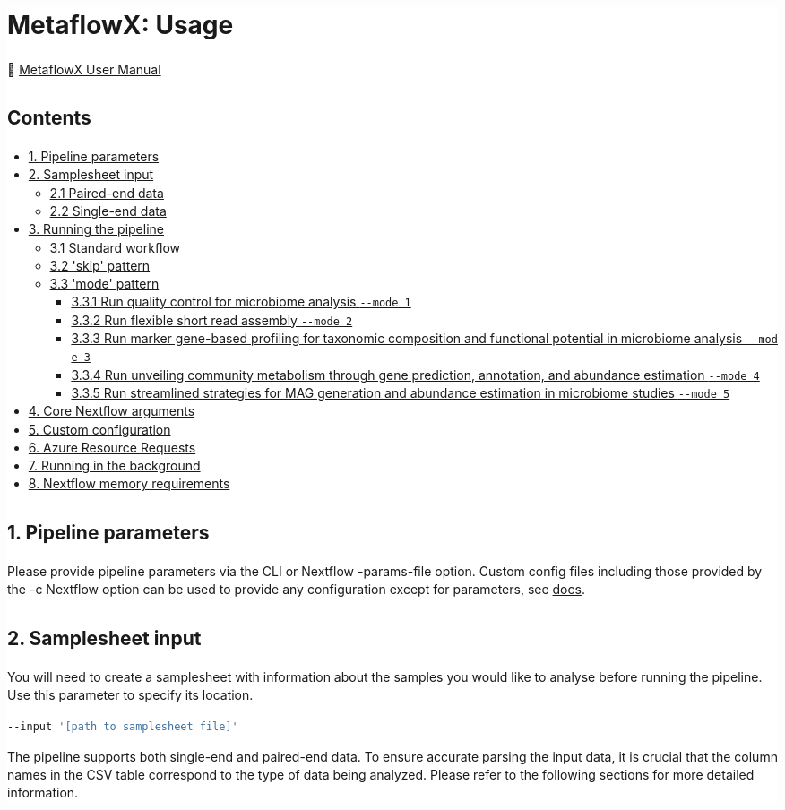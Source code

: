 # MetaflowX: Usage

🚀 [MetaflowX User Manual](../README.md)

## Contents
- [1. Pipeline parameters](#1-pipeline-parameters)
- [2. Samplesheet input](#2-samplesheet-input)
    - [2.1 Paired-end data](#21-paired-end-data)
    - [2.2 Single-end data](#22-single-end-data)
- [3. Running the pipeline](#3-running-the-pipeline)
    - [3.1 Standard workflow](#31-standard-workflow)
    - [3.2 'skip' pattern](#32-skip-pattern)
    - [3.3 'mode' pattern](#33-mode-pattern)
        - [3.3.1 Run quality control for microbiome analysis `--mode 1`](#331-run-quality-control-for-microbiome-analysis---mode-1)
        - [3.3.2 Run flexible short read assembly `--mode 2`](#332-run-flexible-short-read-assembly---mode-2)
        - [3.3.3 Run marker gene-based profiling for taxonomic composition and functional potential in microbiome analysis `--mode 3` ](#333-run-marker-gene-based-profiling-for-taxonomic-composition-and-functional-potential-in-microbiome-analysis---mode-3)
        - [3.3.4 Run unveiling community metabolism through gene prediction, annotation, and abundance estimation `--mode 4`](#334-run-unveiling-community-metabolism-through-gene-prediction-annotation-and-abundance-estimation---mode-4)
        - [3.3.5 Run streamlined strategies for MAG generation and abundance estimation in microbiome studies `--mode 5`](#335-run-streamlined-strategies-for-mag-generation-and-abundance-estimation-in-microbiome-studies---mode-5)
- [4. Core Nextflow arguments](#4-core-nextflow-arguments)
- [5. Custom configuration](#5-custom-configuration)
- [6. Azure Resource Requests](#6-azure-resource-requests)
- [7. Running in the background](#7-running-in-the-background)
- [8. Nextflow memory requirements](#8-nextflow-memory-requirements)



## 1. Pipeline parameters

Please provide pipeline parameters via the CLI or Nextflow -params-file option. Custom config files including those provided by the -c Nextflow option can be used to provide any configuration except for parameters, see [docs](https://nf-co.re/usage/configuration#custom-configuration-files).


## 2. Samplesheet input

You will need to create a samplesheet with information about the samples you would like to analyse before running the pipeline. Use this parameter to specify its location.

```bash
--input '[path to samplesheet file]'
```

The pipeline supports both single-end and paired-end data. To ensure accurate parsing the input data, it is crucial that the column names in the CSV table correspond to the type of data being analyzed. Please refer to the following sections for more detailed information.
